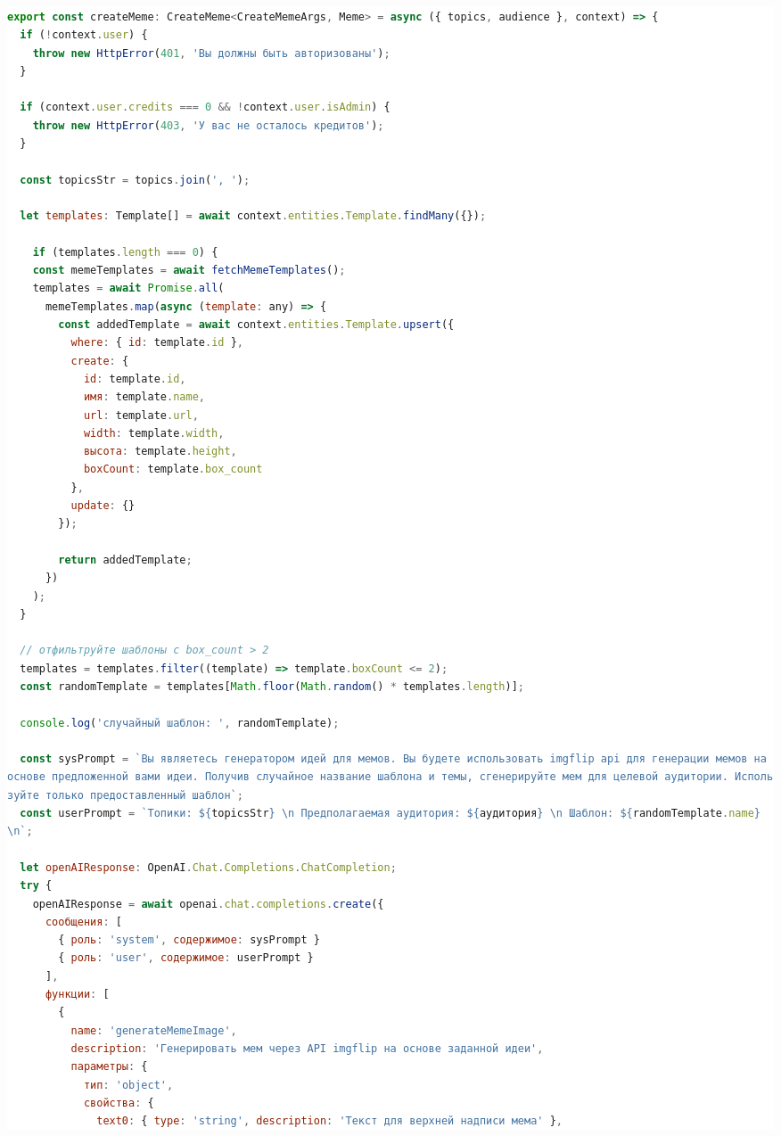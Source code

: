 ```js
export const createMeme: CreateMeme<CreateMemeArgs, Meme> = async ({ topics, audience }, context) => {
  if (!context.user) {
    throw new HttpError(401, 'Вы должны быть авторизованы');
  }

  if (context.user.credits === 0 && !context.user.isAdmin) {
    throw new HttpError(403, 'У вас не осталось кредитов');
  }

  const topicsStr = topics.join(', ');

  let templates: Template[] = await context.entities.Template.findMany({});

    if (templates.length === 0) {
    const memeTemplates = await fetchMemeTemplates();
    templates = await Promise.all(
      memeTemplates.map(async (template: any) => {
        const addedTemplate = await context.entities.Template.upsert({
          where: { id: template.id },
          create: {
            id: template.id,
            имя: template.name,
            url: template.url,
            width: template.width,
            высота: template.height,
            boxCount: template.box_count
          },
          update: {}
        });

        return addedTemplate;
      })
    );
  }

  // отфильтруйте шаблоны с box_count > 2
  templates = templates.filter((template) => template.boxCount <= 2);
  const randomTemplate = templates[Math.floor(Math.random() * templates.length)];

  console.log('случайный шаблон: ', randomTemplate);

  const sysPrompt = `Вы являетесь генератором идей для мемов. Вы будете использовать imgflip api для генерации мемов на основе предложенной вами идеи. Получив случайное название шаблона и темы, сгенерируйте мем для целевой аудитории. Используйте только предоставленный шаблон`;
  const userPrompt = `Топики: ${topicsStr} \n Предполагаемая аудитория: ${аудитория} \n Шаблон: ${randomTemplate.name} \n`;

  let openAIResponse: OpenAI.Chat.Completions.ChatCompletion;
  try {
    openAIResponse = await openai.chat.completions.create({
      сообщения: [
        { роль: 'system', содержимое: sysPrompt }
        { роль: 'user', содержимое: userPrompt }
      ],
      функции: [
        {
          name: 'generateMemeImage',
          description: 'Генерировать мем через API imgflip на основе заданной идеи',
          параметры: {
            тип: 'object',
            свойства: {
              text0: { type: 'string', description: 'Текст для верхней надписи мема' },
```